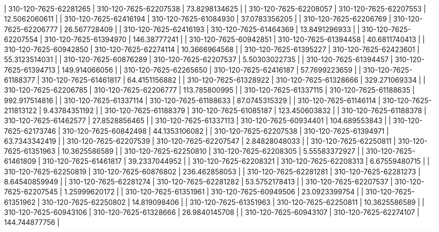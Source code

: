 | 310-120-7625-62281265 | 310-120-7625-62207538 | 73.8298134625 |
| 310-120-7625-62208057 | 310-120-7625-62207553 | 12.5062060611 |
| 310-120-7625-62416194 | 310-120-7625-61084930 | 37.0783356205 |
| 310-120-7625-62206769 | 310-120-7625-62206777 | 26.567728409 |
| 310-120-7625-62416193 | 310-120-7625-61464369 | 13.8491296933 |
| 310-120-7625-62207554 | 310-120-7625-61394970 | 146.38777241 |
| 310-120-7625-60942851 | 310-120-7625-61394458 | 40.6811740413 |
| 310-120-7625-60942850 | 310-120-7625-62274114 | 10.3666964568 |
| 310-120-7625-61395227 | 310-120-7625-62423601 | 55.3123514031 |
| 310-120-7625-60876289 | 310-120-7625-62207537 | 5.50303022735 |
| 310-120-7625-61394457 | 310-120-7625-61394713 | 149.914066056 |
| 310-120-7625-62265650 | 310-120-7625-62416187 | 57.7699223659 |
| 310-120-7625-61188377 | 310-120-7625-61461817 | 64.4151156882 |
| 310-120-7625-61328922 | 310-120-7625-61328666 | 329.271069334 |
| 310-120-7625-62206785 | 310-120-7625-62206777 | 113.785800995 |
| 310-120-7625-61337115 | 310-120-7625-61188635 | 992.917514816 |
| 310-120-7625-61337114 | 310-120-7625-61188633 | 87.0745315329 |
| 310-120-7625-61146114 | 310-120-7625-211813122 | 9.43784351192 |
| 310-120-7625-61188379 | 310-120-7625-61085187 | 123.450603832 |
| 310-120-7625-61188378 | 310-120-7625-61462577 | 27.8528856465 |
| 310-120-7625-61337113 | 310-120-7625-60934401 | 104.689553843 |
| 310-120-7625-62173746 | 310-120-7625-60842498 | 44.1353106082 |
| 310-120-7625-62207538 | 310-120-7625-61394971 | 63.7343342419 |
| 310-120-7625-62207539 | 310-120-7625-62207547 | 2.84828048033 |
| 310-120-7625-62250811 | 310-120-7625-61351963 | 10.3625586589 |
| 310-120-7625-62250810 | 310-120-7625-62208305 | 5.55583372927 |
| 310-120-7625-61461809 | 310-120-7625-61461817 | 39.2337044952 |
| 310-120-7625-62208321 | 310-120-7625-62208313 | 6.67559480715 |
| 310-120-7625-62250819 | 310-120-7625-60876802 | 236.462858053 |
| 310-120-7625-62281281 | 310-120-7625-62281273 | 8.64540859949 |
| 310-120-7625-62281274 | 310-120-7625-62281282 | 53.5752178413 |
| 310-120-7625-62207537 | 310-120-7625-62207545 | 1.25999620172 |
| 310-120-7625-61351961 | 310-120-7625-60949506 | 23.0923399754 |
| 310-120-7625-61351962 | 310-120-7625-62250802 | 14.819098406 |
| 310-120-7625-61351963 | 310-120-7625-62250811 | 10.3625586589 |
| 310-120-7625-60943106 | 310-120-7625-61328666 | 26.9840145708 |
| 310-120-7625-60943107 | 310-120-7625-62274107 | 144.744877756 |